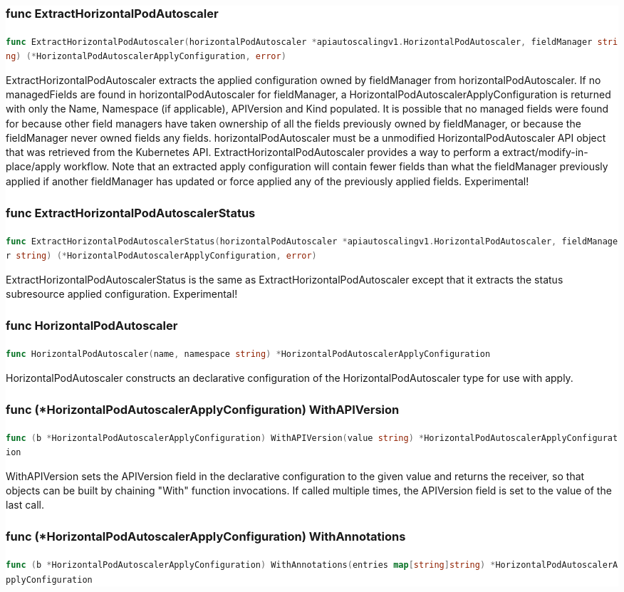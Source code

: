 ### func ExtractHorizontalPodAutoscaler

```go
func ExtractHorizontalPodAutoscaler(horizontalPodAutoscaler *apiautoscalingv1.HorizontalPodAutoscaler, fieldManager string) (*HorizontalPodAutoscalerApplyConfiguration, error)
```

ExtractHorizontalPodAutoscaler extracts the applied configuration owned by fieldManager from horizontalPodAutoscaler. If no managedFields are found in horizontalPodAutoscaler for fieldManager, a HorizontalPodAutoscalerApplyConfiguration is returned with only the Name, Namespace \(if applicable\), APIVersion and Kind populated. It is possible that no managed fields were found for because other field managers have taken ownership of all the fields previously owned by fieldManager, or because the fieldManager never owned fields any fields. horizontalPodAutoscaler must be a unmodified HorizontalPodAutoscaler API object that was retrieved from the Kubernetes API. ExtractHorizontalPodAutoscaler provides a way to perform a extract/modify\-in\-place/apply workflow. Note that an extracted apply configuration will contain fewer fields than what the fieldManager previously applied if another fieldManager has updated or force applied any of the previously applied fields. Experimental\!

### func ExtractHorizontalPodAutoscalerStatus

```go
func ExtractHorizontalPodAutoscalerStatus(horizontalPodAutoscaler *apiautoscalingv1.HorizontalPodAutoscaler, fieldManager string) (*HorizontalPodAutoscalerApplyConfiguration, error)
```

ExtractHorizontalPodAutoscalerStatus is the same as ExtractHorizontalPodAutoscaler except that it extracts the status subresource applied configuration. Experimental\!

### func HorizontalPodAutoscaler

```go
func HorizontalPodAutoscaler(name, namespace string) *HorizontalPodAutoscalerApplyConfiguration
```

HorizontalPodAutoscaler constructs an declarative configuration of the HorizontalPodAutoscaler type for use with apply.

### func \(\*HorizontalPodAutoscalerApplyConfiguration\) WithAPIVersion

```go
func (b *HorizontalPodAutoscalerApplyConfiguration) WithAPIVersion(value string) *HorizontalPodAutoscalerApplyConfiguration
```

WithAPIVersion sets the APIVersion field in the declarative configuration to the given value and returns the receiver, so that objects can be built by chaining "With" function invocations. If called multiple times, the APIVersion field is set to the value of the last call.

### func \(\*HorizontalPodAutoscalerApplyConfiguration\) WithAnnotations

```go
func (b *HorizontalPodAutoscalerApplyConfiguration) WithAnnotations(entries map[string]string) *HorizontalPodAutoscalerApplyConfiguration
```
